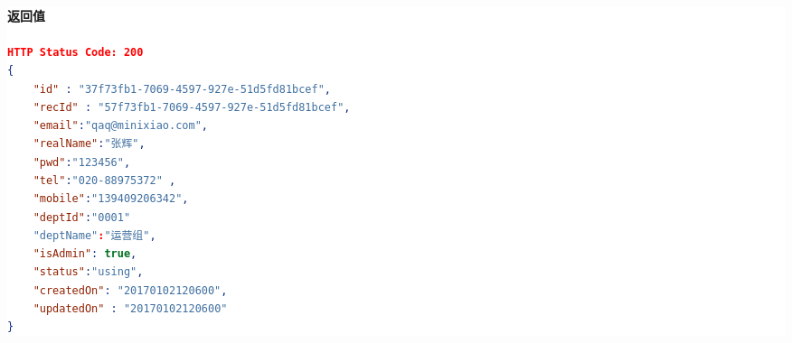 #### 返回值
```json
HTTP Status Code: 200
{
    "id" : "37f73fb1-7069-4597-927e-51d5fd81bcef",
    "recId" : "57f73fb1-7069-4597-927e-51d5fd81bcef",
    "email":"qaq@minixiao.com",
    "realName":"张辉",
    "pwd":"123456",
    "tel":"020-88975372" ,
    "mobile":"139409206342",
    "deptId":"0001"
    "deptName":"运营组",
    "isAdmin": true,
    "status":"using",
    "createdOn": "20170102120600",
    "updatedOn" : "20170102120600"
}
```

